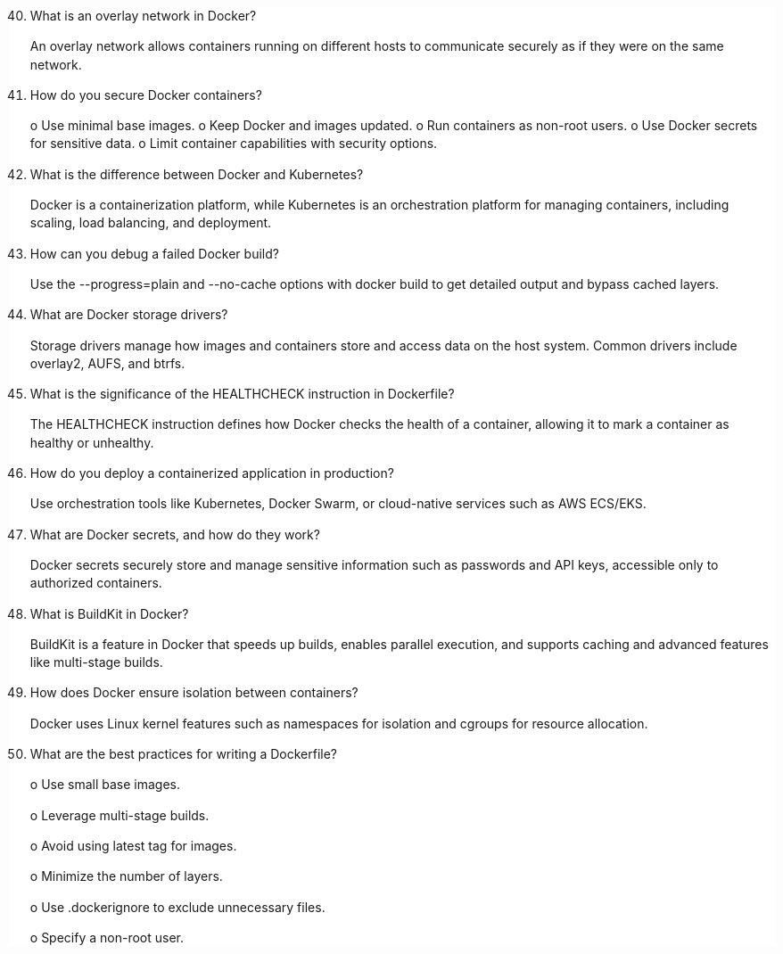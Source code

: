 40. What is an overlay network in Docker?

    An overlay network allows containers running on different hosts to communicate securely as if they were on the same 
    network.

41. How do you secure Docker containers?

    o	Use minimal base images.
    o	Keep Docker and images updated.
    o	Run containers as non-root users.
    o	Use Docker secrets for sensitive data.
    o	Limit container capabilities with security options.

42. What is the difference between Docker and Kubernetes?

    Docker is a containerization platform, while Kubernetes is an orchestration platform for managing containers, including 
    scaling, load balancing, and deployment.

43. How can you debug a failed Docker build?

    Use the --progress=plain and --no-cache options with docker build to get detailed output and bypass cached layers.

44. What are Docker storage drivers?

    Storage drivers manage how images and containers store and access data on the host system. Common drivers include 
    overlay2, AUFS, and btrfs.

45. What is the significance of the HEALTHCHECK instruction in Dockerfile?

    The HEALTHCHECK instruction defines how Docker checks the health of a container, allowing it to mark a container as 
    healthy or unhealthy.

46. How do you deploy a containerized application in production?

    Use orchestration tools like Kubernetes, Docker Swarm, or cloud-native services such as AWS ECS/EKS.

47. What are Docker secrets, and how do they work?

    Docker secrets securely store and manage sensitive information such as passwords and API keys, accessible only to 
    authorized containers.

48. What is BuildKit in Docker?

    BuildKit is a feature in Docker that speeds up builds, enables parallel execution, and supports caching and advanced 
    features like multi-stage builds.

49. How does Docker ensure isolation between containers?

    Docker uses Linux kernel features such as namespaces for isolation and cgroups for resource allocation.

50. What are the best practices for writing a Dockerfile?

    o	Use small base images.

    o	Leverage multi-stage builds.

    o	Avoid using latest tag for images.

    o	Minimize the number of layers.

    o	Use .dockerignore to exclude unnecessary files.

    o	Specify a non-root user.

